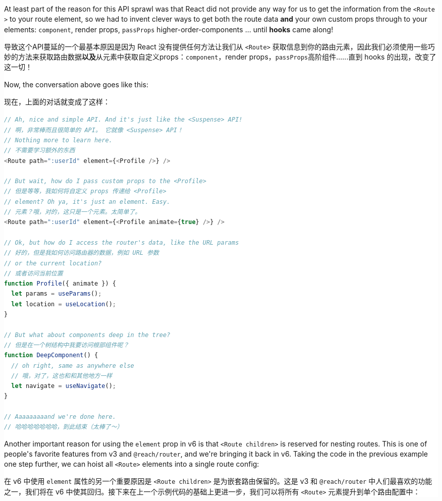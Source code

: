At least part of the reason for this API sprawl was that React did not provide any way for us to get the information from the `<Route>` to your route element, so we had to invent clever ways to get both the route data **and** your own custom props through to your elements: `component`, render props, `passProps` higher-order-components ... until **hooks** came along!

导致这个API蔓延的一个最基本原因是因为 React 没有提供任何方法让我们从 `<Route>` 获取信息到你的路由元素，因此我们必须使用一些巧妙的方法来获取路由数据**以及**从元素中获取自定义props：`component`，render props，`passProps`高阶组件......直到 hooks 的出现，改变了这一切！



Now, the conversation above goes like this:

现在，上面的对话就变成了这样：

```js
// Ah, nice and simple API. And it's just like the <Suspense> API!
// 啊，非常棒而且很简单的 API。 它就像 <Suspense> API！
// Nothing more to learn here.
// 不需要学习额外的东西
<Route path=":userId" element={<Profile />} />

// But wait, how do I pass custom props to the <Profile>
// 但是等等，我如何将自定义 props 传递给 <Profile>
// element? Oh ya, it's just an element. Easy.
// 元素？哦，对的，这只是一个元素。太简单了。
<Route path=":userId" element={<Profile animate={true} />} />

// Ok, but how do I access the router's data, like the URL params
// 好的，但是我如何访问路由器的数据，例如 URL 参数
// or the current location?
// 或者访问当前位置
function Profile({ animate }) {
  let params = useParams();
  let location = useLocation();
}

// But what about components deep in the tree?
// 但是在一个树结构中我要访问根部组件呢？
function DeepComponent() {
  // oh right, same as anywhere else
  // 哦，对了，这也和和其他地方一样
  let navigate = useNavigate();
}

// Aaaaaaaaand we're done here.
// 哈哈哈哈哈哈哈，到此结束（太棒了～）
```

Another important reason for using the `element` prop in v6 is that `<Route children>` is reserved for nesting routes. This is one of people's favorite features from v3 and `@reach/router`, and we're bringing it back in v6. Taking the code in the previous example one step further, we can hoist all `<Route>` elements into a single route config:

在 v6 中使用 `element` 属性的另一个重要原因是 `<Route children>` 是为嵌套路由保留的。这是 v3 和 `@reach/router` 中人们最喜欢的功能之一，我们将在 v6 中使其回归。接下来在上一个示例代码的基础上更进一步，我们可以将所有 `<Route>` 元素提升到单个路由配置中：
